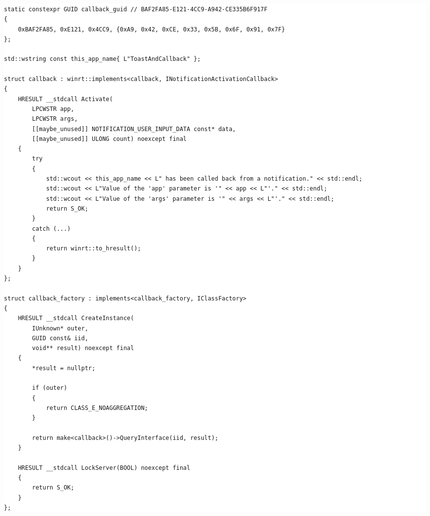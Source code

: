 ```cppwinrt
static constexpr GUID callback_guid // BAF2FA85-E121-4CC9-A942-CE335B6F917F
{
    0xBAF2FA85, 0xE121, 0x4CC9, {0xA9, 0x42, 0xCE, 0x33, 0x5B, 0x6F, 0x91, 0x7F}
};

std::wstring const this_app_name{ L"ToastAndCallback" };

struct callback : winrt::implements<callback, INotificationActivationCallback>
{
    HRESULT __stdcall Activate(
        LPCWSTR app,
        LPCWSTR args,
        [[maybe_unused]] NOTIFICATION_USER_INPUT_DATA const* data,
        [[maybe_unused]] ULONG count) noexcept final
    {
        try
        {
            std::wcout << this_app_name << L" has been called back from a notification." << std::endl;
            std::wcout << L"Value of the 'app' parameter is '" << app << L"'." << std::endl;
            std::wcout << L"Value of the 'args' parameter is '" << args << L"'." << std::endl;
            return S_OK;
        }
        catch (...)
        {
            return winrt::to_hresult();
        }
    }
};

struct callback_factory : implements<callback_factory, IClassFactory>
{
    HRESULT __stdcall CreateInstance(
        IUnknown* outer,
        GUID const& iid,
        void** result) noexcept final
    {
        *result = nullptr;

        if (outer)
        {
            return CLASS_E_NOAGGREGATION;
        }

        return make<callback>()->QueryInterface(iid, result);
    }

    HRESULT __stdcall LockServer(BOOL) noexcept final
    {
        return S_OK;
    }
};
```
